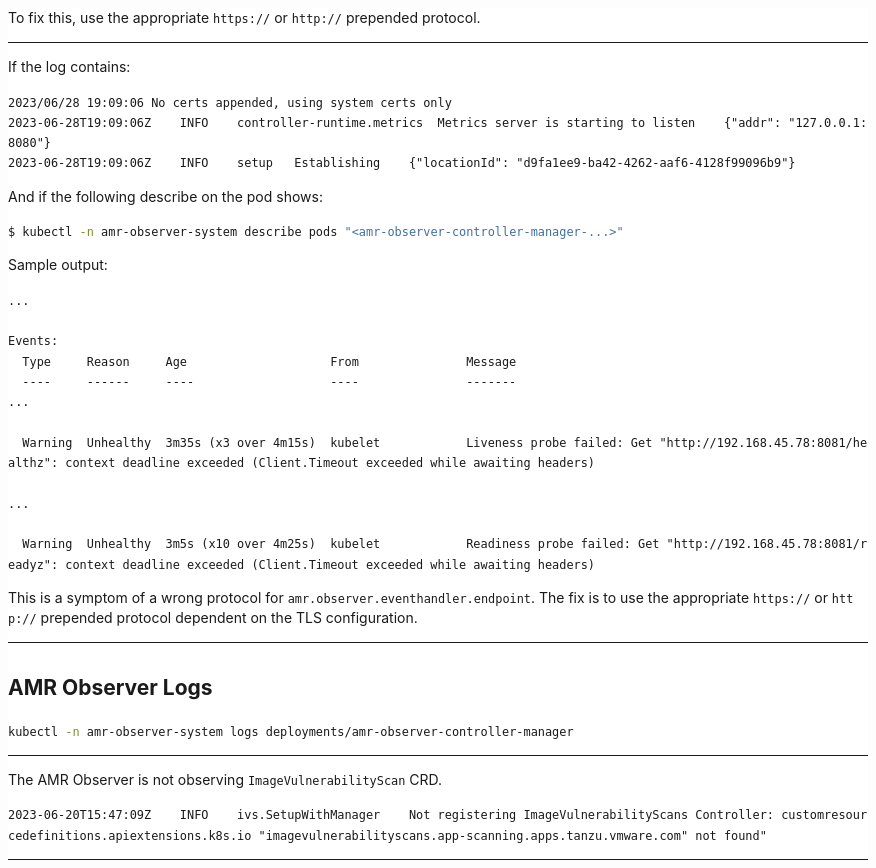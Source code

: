 To fix this, use the appropriate `https://` or `http://` prepended protocol.

---

If the log contains:

```log
2023/06/28 19:09:06 No certs appended, using system certs only
2023-06-28T19:09:06Z	INFO	controller-runtime.metrics	Metrics server is starting to listen	{"addr": "127.0.0.1:8080"}
2023-06-28T19:09:06Z	INFO	setup	Establishing	{"locationId": "d9fa1ee9-ba42-4262-aaf6-4128f99096b9"}
```

And if the following describe on the pod shows:

```bash
$ kubectl -n amr-observer-system describe pods "<amr-observer-controller-manager-...>"
```

Sample output:

```console
...

Events:
  Type     Reason     Age                    From               Message
  ----     ------     ----                   ----               -------
...

  Warning  Unhealthy  3m35s (x3 over 4m15s)  kubelet            Liveness probe failed: Get "http://192.168.45.78:8081/healthz": context deadline exceeded (Client.Timeout exceeded while awaiting headers)

...

  Warning  Unhealthy  3m5s (x10 over 4m25s)  kubelet            Readiness probe failed: Get "http://192.168.45.78:8081/readyz": context deadline exceeded (Client.Timeout exceeded while awaiting headers)
```

This is a symptom of a wrong protocol for `amr.observer.eventhandler.endpoint`. The fix is to use the appropriate `https://` or `http://` prepended protocol dependent on the TLS configuration.

---

## <a id='observer-logs'></a> AMR Observer Logs

```bash
kubectl -n amr-observer-system logs deployments/amr-observer-controller-manager
```
---

The AMR Observer is not observing `ImageVulnerabilityScan` CRD. 

```log
2023-06-20T15:47:09Z	INFO	ivs.SetupWithManager	Not registering ImageVulnerabilityScans Controller: customresourcedefinitions.apiextensions.k8s.io "imagevulnerabilityscans.app-scanning.apps.tanzu.vmware.com" not found"
```
---
